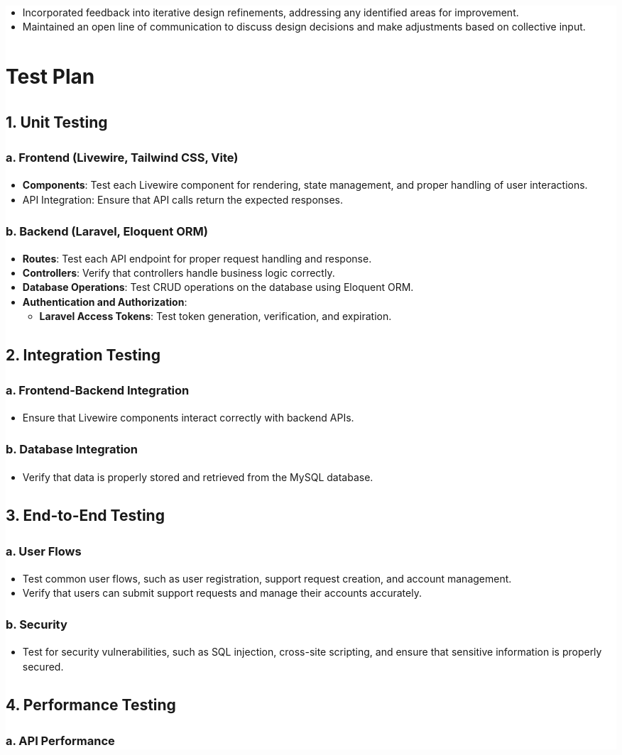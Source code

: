 -   Incorporated feedback into iterative design refinements, addressing any identified areas for improvement.
-   Maintained an open line of communication to discuss design decisions and make adjustments based on collective input.

# Test Plan

## 1. Unit Testing

### a. Frontend (Livewire, Tailwind CSS, Vite)

-   **Components**: Test each Livewire component for rendering, state management, and proper handling of user interactions.
-   API Integration: Ensure that API calls return the expected responses.

### b. Backend (Laravel, Eloquent ORM)

-   **Routes**: Test each API endpoint for proper request handling and response.
-   **Controllers**: Verify that controllers handle business logic correctly.
-   **Database Operations**: Test CRUD operations on the database using Eloquent ORM.
-   **Authentication and Authorization**:
    -   **Laravel Access Tokens**: Test token generation, verification, and expiration.

## 2. Integration Testing

### a. Frontend-Backend Integration

-   Ensure that Livewire components interact correctly with backend APIs.

### b. Database Integration

-   Verify that data is properly stored and retrieved from the MySQL database.

## 3. End-to-End Testing

### a. User Flows

-   Test common user flows, such as user registration, support request creation, and account management.
-   Verify that users can submit support requests and manage their accounts accurately.

### b. Security

-   Test for security vulnerabilities, such as SQL injection, cross-site scripting, and ensure that sensitive information is properly secured.

## 4. Performance Testing

### a. API Performance
